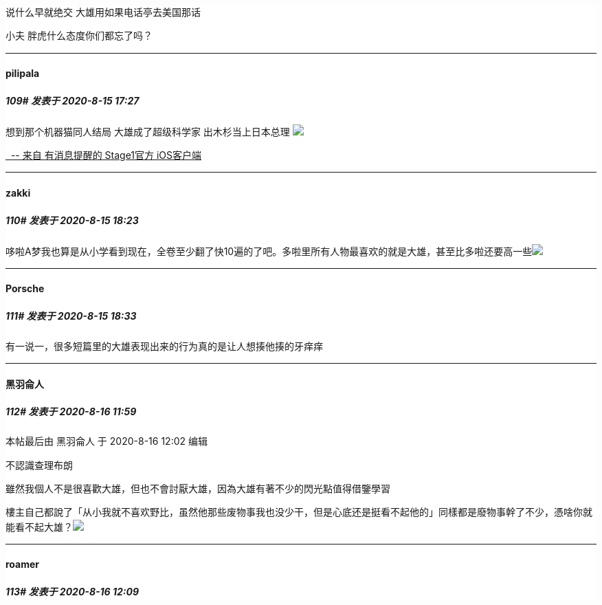 
说什么早就绝交 大雄用如果电话亭去美国那话

小夫 胖虎什么态度你们都忘了吗？


-----

####  pilipala  
##### 109#       发表于 2020-8-15 17:27


想到那个机器猫同人结局
大雄成了超级科学家
出木杉当上日本总理
<img src="https://static.saraba1st.com/image/smiley/face2017/001.png" referrerpolicy="no-referrer">

[  -- 来自 有消息提醒的 Stage1官方 iOS客户端](https://itunes.apple.com/fi/app/saraba1st/id1221237470?mt=8)


-----

####  zakki  
##### 110#       发表于 2020-8-15 18:23


哆啦A梦我也算是从小学看到现在，全卷至少翻了快10遍的了吧。多啦里所有人物最喜欢的就是大雄，甚至比多啦还要高一些<img src="https://static.saraba1st.com/image/smiley/face2017/001.png" referrerpolicy="no-referrer">


-----

####  Porsche  
##### 111#       发表于 2020-8-15 18:33


有一说一，很多短篇里的大雄表现出来的行为真的是让人想揍他揍的牙痒痒


-----

####  黑羽侖人  
##### 112#       发表于 2020-8-16 11:59


 本帖最后由 黑羽侖人 于 2020-8-16 12:02 编辑 

不認識查理布朗

雖然我個人不是很喜歡大雄，但也不會討厭大雄，因為大雄有著不少的閃光點值得借鑒學習

樓主自己都說了「从小我就不喜欢野比，虽然他那些废物事我也没少干，但是心底还是挺看不起他的」同樣都是廢物事幹了不少，憑啥你就能看不起大雄？<img src="https://static.saraba1st.com/image/smiley/face2017/001.png" referrerpolicy="no-referrer">


-----

####  roamer  
##### 113#       发表于 2020-8-16 12:09

